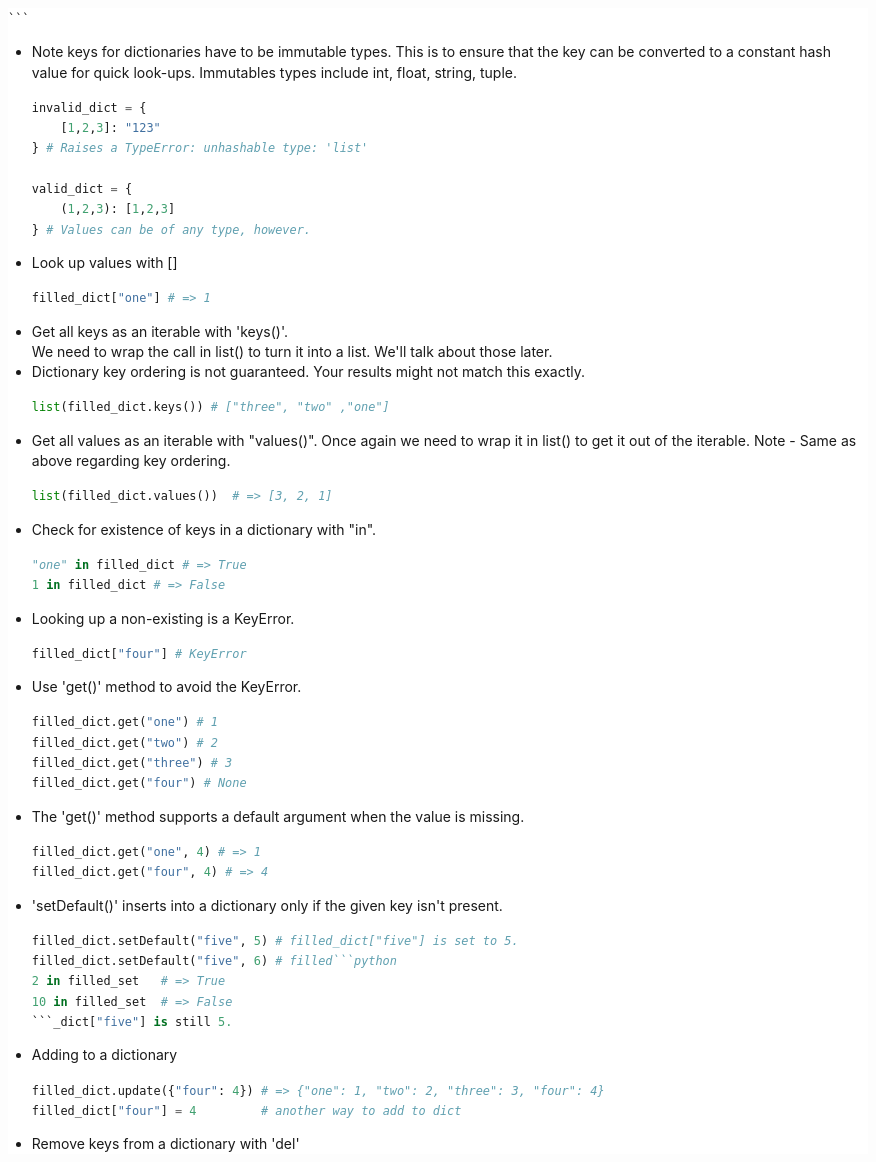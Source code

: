 	```  
* Note keys for dictionaries have to be immutable types.  This is to ensure that the key can be converted to a constant hash value for quick look-ups. Immutables types include int, float, string, tuple.  
	```python
	invalid_dict = {  
	    [1,2,3]: "123"  
	} # Raises a TypeError: unhashable type: 'list'  
	  
	valid_dict = {  
	    (1,2,3): [1,2,3]  
	} # Values can be of any type, however.  
	```  
* Look up values with []  
	```python
	filled_dict["one"] # => 1  
	```  
* Get all keys as an iterable with 'keys()'.  
We need to wrap the call in list() to turn it into a list. We'll talk about those later.  
* Dictionary key ordering is not guaranteed. Your results might not match this exactly.  
	```python
	list(filled_dict.keys()) # ["three", "two" ,"one"]  
	```  
* Get all values as an iterable with "values()". Once again we need to wrap it in list() to get it out of the iterable. Note - Same as above regarding key ordering.  
	```python
	list(filled_dict.values())  # => [3, 2, 1]  
	```
* Check for existence of keys in a dictionary with "in".  
	```python
	"one" in filled_dict # => True  
	1 in filled_dict # => False  
	```  
* Looking up a non-existing is a KeyError.  
	```python
	filled_dict["four"] # KeyError  
	```  
* Use 'get()' method to avoid the KeyError.  
	```python
	filled_dict.get("one") # 1  
	filled_dict.get("two") # 2  
	filled_dict.get("three") # 3  
	filled_dict.get("four") # None  
	```  
* The 'get()' method supports a default argument when the value is missing.  
	```python
	filled_dict.get("one", 4) # => 1  
	filled_dict.get("four", 4) # => 4  
	```  
* 'setDefault()' inserts into a dictionary only if the given key isn't present.  
	```python	
	filled_dict.setDefault("five", 5) # filled_dict["five"] is set to 5.  
	filled_dict.setDefault("five", 6) # filled```python
	2 in filled_set   # => True  
	10 in filled_set  # => False
	```_dict["five"] is still 5.  
	```  
* Adding to a dictionary  
	```python
	filled_dict.update({"four": 4}) # => {"one": 1, "two": 2, "three": 3, "four": 4}  
	filled_dict["four"] = 4         # another way to add to dict  
	```  
* Remove keys from a dictionary with 'del'  
	```python